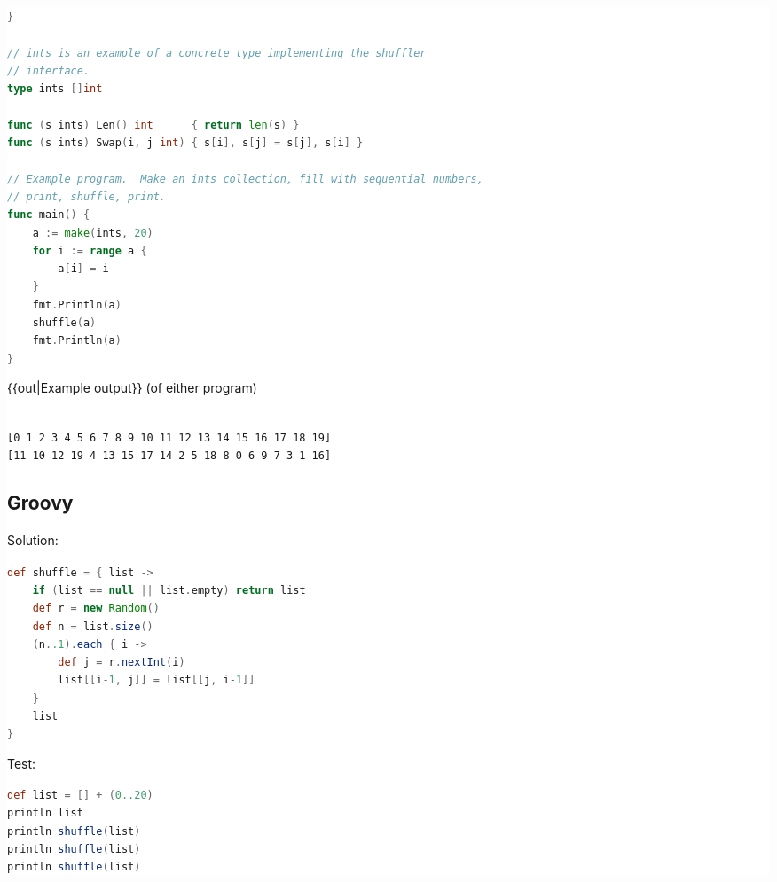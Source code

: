 ```go
}

// ints is an example of a concrete type implementing the shuffler
// interface.
type ints []int

func (s ints) Len() int      { return len(s) }
func (s ints) Swap(i, j int) { s[i], s[j] = s[j], s[i] }

// Example program.  Make an ints collection, fill with sequential numbers,
// print, shuffle, print.
func main() {
    a := make(ints, 20)
    for i := range a {
        a[i] = i
    }
    fmt.Println(a)
    shuffle(a)
    fmt.Println(a)
}
```

{{out|Example output}} (of either program)

```txt

[0 1 2 3 4 5 6 7 8 9 10 11 12 13 14 15 16 17 18 19]
[11 10 12 19 4 13 15 17 14 2 5 18 8 0 6 9 7 3 1 16]

```



## Groovy

Solution:

```groovy
def shuffle = { list ->
    if (list == null || list.empty) return list
    def r = new Random()
    def n = list.size()
    (n..1).each { i ->
        def j = r.nextInt(i)
        list[[i-1, j]] = list[[j, i-1]]
    }
    list
}
```

Test:

```groovy
def list = [] + (0..20)
println list
println shuffle(list)
println shuffle(list)
println shuffle(list)
```
